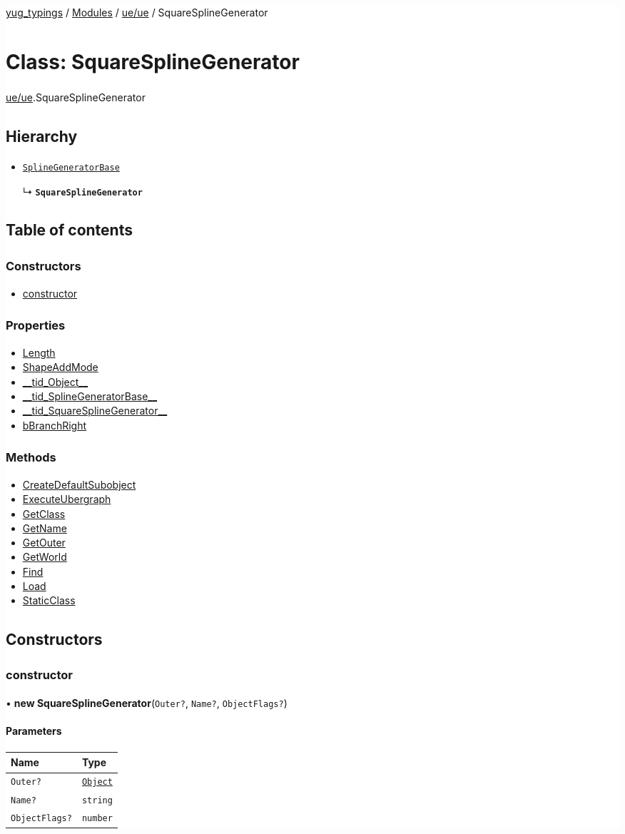 [yug_typings](../README.md) / [Modules](../modules.md) / [ue/ue](../modules/ue_ue.md) / SquareSplineGenerator

# Class: SquareSplineGenerator

[ue/ue](../modules/ue_ue.md).SquareSplineGenerator

## Hierarchy

- [`SplineGeneratorBase`](ue_ue.SplineGeneratorBase.md)

  ↳ **`SquareSplineGenerator`**

## Table of contents

### Constructors

- [constructor](ue_ue.SquareSplineGenerator.md#constructor)

### Properties

- [Length](ue_ue.SquareSplineGenerator.md#length)
- [ShapeAddMode](ue_ue.SquareSplineGenerator.md#shapeaddmode)
- [\_\_tid\_Object\_\_](ue_ue.SquareSplineGenerator.md#__tid_object__)
- [\_\_tid\_SplineGeneratorBase\_\_](ue_ue.SquareSplineGenerator.md#__tid_splinegeneratorbase__)
- [\_\_tid\_SquareSplineGenerator\_\_](ue_ue.SquareSplineGenerator.md#__tid_squaresplinegenerator__)
- [bBranchRight](ue_ue.SquareSplineGenerator.md#bbranchright)

### Methods

- [CreateDefaultSubobject](ue_ue.SquareSplineGenerator.md#createdefaultsubobject)
- [ExecuteUbergraph](ue_ue.SquareSplineGenerator.md#executeubergraph)
- [GetClass](ue_ue.SquareSplineGenerator.md#getclass)
- [GetName](ue_ue.SquareSplineGenerator.md#getname)
- [GetOuter](ue_ue.SquareSplineGenerator.md#getouter)
- [GetWorld](ue_ue.SquareSplineGenerator.md#getworld)
- [Find](ue_ue.SquareSplineGenerator.md#find)
- [Load](ue_ue.SquareSplineGenerator.md#load)
- [StaticClass](ue_ue.SquareSplineGenerator.md#staticclass)

## Constructors

### constructor

• **new SquareSplineGenerator**(`Outer?`, `Name?`, `ObjectFlags?`)

#### Parameters

| Name | Type |
| :------ | :------ |
| `Outer?` | [`Object`](ue_ue.Object.md) |
| `Name?` | `string` |
| `ObjectFlags?` | `number` |
